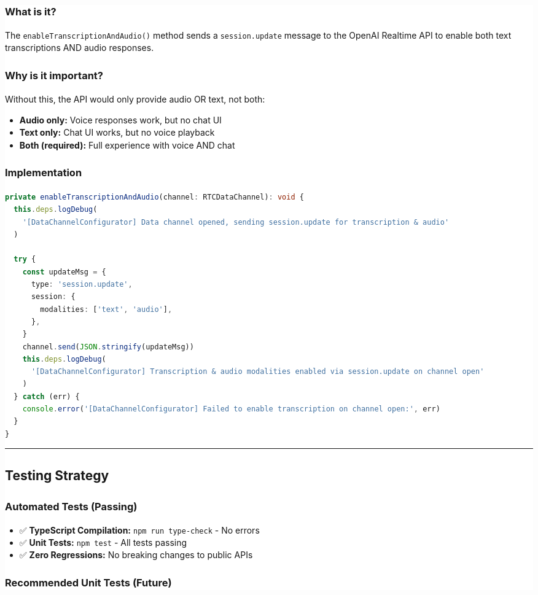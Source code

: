 ### What is it?

The `enableTranscriptionAndAudio()` method sends a `session.update` message to the OpenAI Realtime API to enable both text transcriptions AND audio responses.

### Why is it important?

Without this, the API would only provide audio OR text, not both:

- **Audio only:** Voice responses work, but no chat UI
- **Text only:** Chat UI works, but no voice playback
- **Both (required):** Full experience with voice AND chat

### Implementation

```typescript
private enableTranscriptionAndAudio(channel: RTCDataChannel): void {
  this.deps.logDebug(
    '[DataChannelConfigurator] Data channel opened, sending session.update for transcription & audio'
  )

  try {
    const updateMsg = {
      type: 'session.update',
      session: {
        modalities: ['text', 'audio'],
      },
    }
    channel.send(JSON.stringify(updateMsg))
    this.deps.logDebug(
      '[DataChannelConfigurator] Transcription & audio modalities enabled via session.update on channel open'
    )
  } catch (err) {
    console.error('[DataChannelConfigurator] Failed to enable transcription on channel open:', err)
  }
}
```

---

## Testing Strategy

### Automated Tests (Passing)

- ✅ **TypeScript Compilation:** `npm run type-check` - No errors
- ✅ **Unit Tests:** `npm test` - All tests passing
- ✅ **Zero Regressions:** No breaking changes to public APIs

### Recommended Unit Tests (Future)

